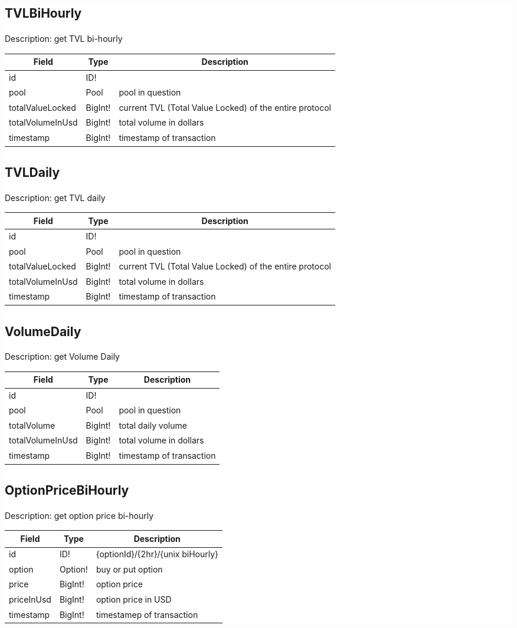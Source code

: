 ## TVLBiHourly

Description: get TVL bi-hourly

| Field            | Type    | Description                                             |
| ---------------- | ------- | ------------------------------------------------------- |
| id               | ID!     |                                                         |
| pool             | Pool    | pool in question                                        |
| totalValueLocked | BigInt! | current TVL (Total Value Locked) of the entire protocol |
| totalVolumeInUsd | BigInt! | total volume in dollars                                 |
| timestamp        | BigInt! | timestamp of transaction                                |

## TVLDaily

Description: get TVL daily

| Field            | Type    | Description                                             |
| ---------------- | ------- | ------------------------------------------------------- |
| id               | ID!     |                                                         |
| pool             | Pool    | pool in question                                        |
| totalValueLocked | BigInt! | current TVL (Total Value Locked) of the entire protocol |
| totalVolumeInUsd | BigInt! | total volume in dollars                                 |
| timestamp        | BigInt! | timestamp of transaction                                |

## VolumeDaily

Description: get Volume Daily

| Field            | Type    | Description              |
| ---------------- | ------- | ------------------------ |
| id               | ID!     |                          |
| pool             | Pool    | pool in question         |
| totalVolume      | BigInt! | total daily volume       |
| totalVolumeInUsd | BigInt! | total volume in dollars  |
| timestamp        | BigInt! | timestamp of transaction |

## OptionPriceBiHourly

Description: get option price bi-hourly

| Field      | Type    | Description                      |
| ---------- | ------- | -------------------------------- |
| id         | ID!     | {optionId}/{2hr}/{unix biHourly} |
| option     | Option! | buy or put option                |
| price      | BigInt! | option price                     |
| priceInUsd | BigInt! | option price in USD              |
| timestamp  | BigInt! | timestamep of transaction        |
